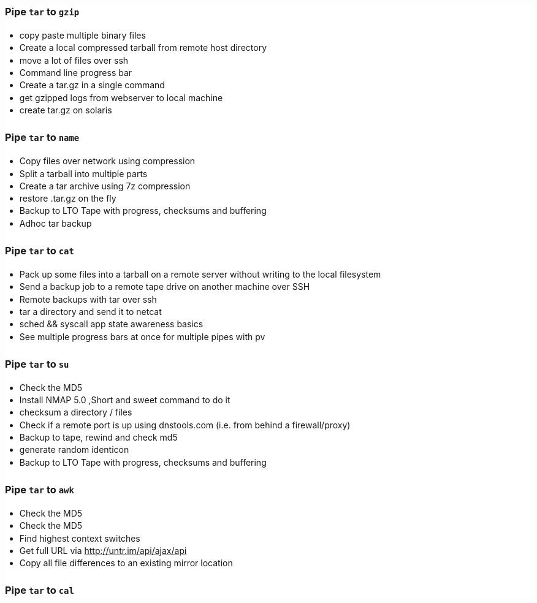             
### Pipe `tar` to `gzip`

- copy paste multiple binary files
- Create a local compressed tarball from remote host directory
- move a lot of files over ssh
- Command line progress bar
- Create a tar.gz in a single command
- get gzipped logs from webserver to local machine
- create tar.gz on solaris

            
### Pipe `tar` to `name`

- Copy files over network using compression
- Split a tarball into multiple parts
- Create a tar archive using 7z compression
- restore <mysqldump>.tar.gz on the fly
- Backup to LTO Tape with progress, checksums and buffering
- Adhoc tar backup

            
### Pipe `tar` to `cat`

- Pack up some files into a tarball on a remote server without writing to the local filesystem
- Send a backup job to a remote tape drive on another machine over SSH
- Remote backups with tar over ssh
- tar a directory and send it to netcat
- sched && syscall app state awareness basics
- See multiple progress bars at once for multiple pipes with pv

            
### Pipe `tar` to `su`

- Check the MD5
- Install NMAP 5.0 ,Short and sweet command to do it
- checksum a directory / files
- Check if a remote port is up using dnstools.com (i.e. from behind a firewall/proxy)
- Backup to tape, rewind and check md5
- generate random identicon
- Backup to LTO Tape with progress, checksums and buffering

            
### Pipe `tar` to `awk`

- Check the MD5
- Check the MD5
- Find highest context switches
- Get full URL via http://untr.im/api/ajax/api
- Copy all file differences to an existing mirror location

            
### Pipe `tar` to `cal`

